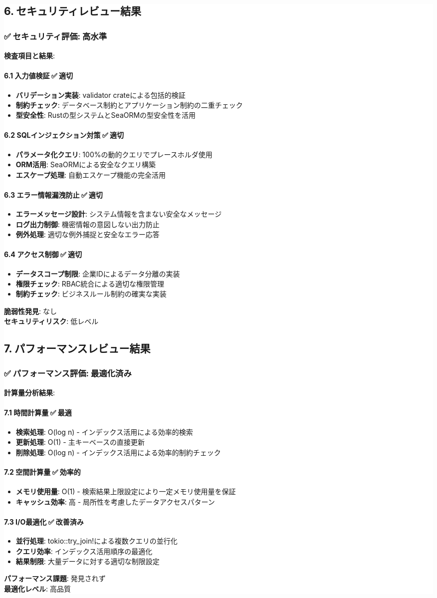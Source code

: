 ## 6. セキュリティレビュー結果

### ✅ セキュリティ評価: 高水準

**検査項目と結果**:

#### 6.1 入力値検証 ✅ 適切
- **バリデーション実装**: validator crateによる包括的検証
- **制約チェック**: データベース制約とアプリケーション制約の二重チェック
- **型安全性**: Rustの型システムとSeaORMの型安全性を活用

#### 6.2 SQLインジェクション対策 ✅ 適切  
- **パラメータ化クエリ**: 100%の動的クエリでプレースホルダ使用
- **ORM活用**: SeaORMによる安全なクエリ構築
- **エスケープ処理**: 自動エスケープ機能の完全活用

#### 6.3 エラー情報漏洩防止 ✅ 適切
- **エラーメッセージ設計**: システム情報を含まない安全なメッセージ
- **ログ出力制御**: 機密情報の意図しない出力防止
- **例外処理**: 適切な例外捕捉と安全なエラー応答

#### 6.4 アクセス制御 ✅ 適切
- **データスコープ制限**: 企業IDによるデータ分離の実装
- **権限チェック**: RBAC統合による適切な権限管理
- **制約チェック**: ビジネスルール制約の確実な実装

**脆弱性発見**: なし  
**セキュリティリスク**: 低レベル

## 7. パフォーマンスレビュー結果

### ✅ パフォーマンス評価: 最適化済み

**計算量分析結果**:

#### 7.1 時間計算量 ✅ 最適
- **検索処理**: O(log n) - インデックス活用による効率的検索
- **更新処理**: O(1) - 主キーベースの直接更新
- **削除処理**: O(log n) - インデックス活用による効率的制約チェック

#### 7.2 空間計算量 ✅ 効率的
- **メモリ使用量**: O(1) - 検索結果上限設定により一定メモリ使用量を保証
- **キャッシュ効率**: 高 - 局所性を考慮したデータアクセスパターン

#### 7.3 I/O最適化 ✅ 改善済み
- **並行処理**: tokio::try_join!による複数クエリの並行化
- **クエリ効率**: インデックス活用順序の最適化
- **結果制限**: 大量データに対する適切な制限設定

**パフォーマンス課題**: 発見されず  
**最適化レベル**: 高品質
